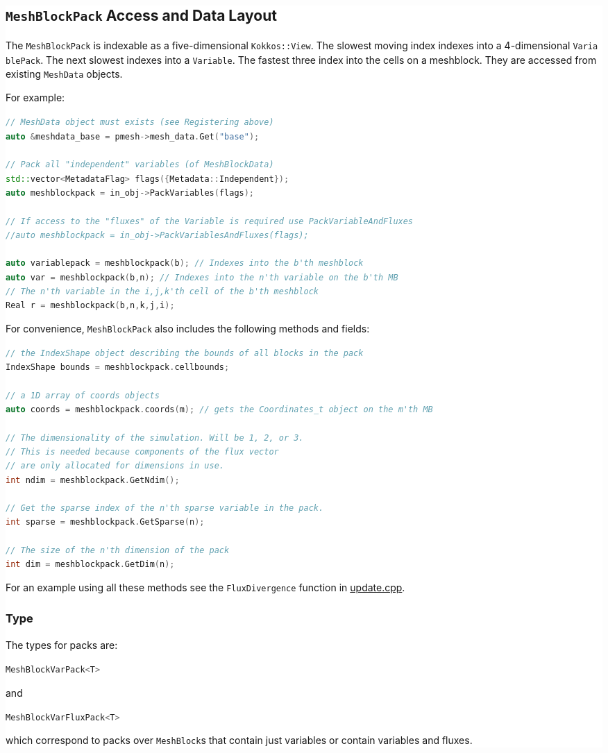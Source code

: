 ## `MeshBlockPack` Access and Data Layout

The `MeshBlockPack` is indexable as a five-dimensional `Kokkos::View`. The
slowest moving index indexes into a 4-dimensional `VariablePack`. The
next slowest indexes into a `Variable`. The fastest three index into the
cells on a meshblock.
They are accessed from existing `MeshData` objects.

For example:
```C++
// MeshData object must exists (see Registering above)
auto &meshdata_base = pmesh->mesh_data.Get("base");

// Pack all "independent" variables (of MeshBlockData)
std::vector<MetadataFlag> flags({Metadata::Independent});
auto meshblockpack = in_obj->PackVariables(flags);

// If access to the "fluxes" of the Variable is required use PackVariableAndFluxes
//auto meshblockpack = in_obj->PackVariablesAndFluxes(flags);

auto variablepack = meshblockpack(b); // Indexes into the b'th meshblock
auto var = meshblockpack(b,n); // Indexes into the n'th variable on the b'th MB
// The n'th variable in the i,j,k'th cell of the b'th meshblock
Real r = meshblockpack(b,n,k,j,i);
```

For convenience, `MeshBlockPack` also includes the following methods and fields:
```C++
// the IndexShape object describing the bounds of all blocks in the pack
IndexShape bounds = meshblockpack.cellbounds;

// a 1D array of coords objects
auto coords = meshblockpack.coords(m); // gets the Coordinates_t object on the m'th MB

// The dimensionality of the simulation. Will be 1, 2, or 3.
// This is needed because components of the flux vector
// are only allocated for dimensions in use.
int ndim = meshblockpack.GetNdim();

// Get the sparse index of the n'th sparse variable in the pack.
int sparse = meshblockpack.GetSparse(n);

// The size of the n'th dimension of the pack
int dim = meshblockpack.GetDim(n);
```

For an example using all these methods see the `FluxDivergence` function in
[update.cpp](../../src/interface/update.cpp).

### Type

The types for packs are:
```C++
MeshBlockVarPack<T>
```
and
```C++
MeshBlockVarFluxPack<T>
```
which correspond to packs over `MeshBlock`s that contain just variables
or contain variables and fluxes.
